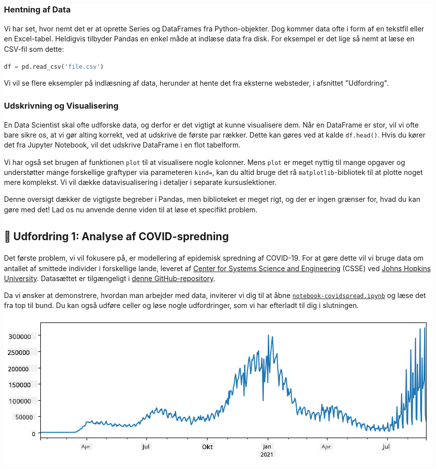 ### Hentning af Data
Vi har set, hvor nemt det er at oprette Series og DataFrames fra Python-objekter. Dog kommer data ofte i form af en tekstfil eller en Excel-tabel. Heldigvis tilbyder Pandas en enkel måde at indlæse data fra disk. For eksempel er det lige så nemt at læse en CSV-fil som dette:
```python
df = pd.read_csv('file.csv')
```
Vi vil se flere eksempler på indlæsning af data, herunder at hente det fra eksterne websteder, i afsnittet "Udfordring".

### Udskrivning og Visualisering

En Data Scientist skal ofte udforske data, og derfor er det vigtigt at kunne visualisere dem. Når en DataFrame er stor, vil vi ofte bare sikre os, at vi gør alting korrekt, ved at udskrive de første par rækker. Dette kan gøres ved at kalde `df.head()`. Hvis du kører det fra Jupyter Notebook, vil det udskrive DataFrame i en flot tabelform.

Vi har også set brugen af funktionen `plot` til at visualisere nogle kolonner. Mens `plot` er meget nyttig til mange opgaver og understøtter mange forskellige graftyper via parameteren `kind=`, kan du altid bruge det rå `matplotlib`-bibliotek til at plotte noget mere komplekst. Vi vil dække datavisualisering i detaljer i separate kursuslektioner.

Denne oversigt dækker de vigtigste begreber i Pandas, men biblioteket er meget rigt, og der er ingen grænser for, hvad du kan gøre med det! Lad os nu anvende denne viden til at løse et specifikt problem.

## 🚀 Udfordring 1: Analyse af COVID-spredning

Det første problem, vi vil fokusere på, er modellering af epidemisk spredning af COVID-19. For at gøre dette vil vi bruge data om antallet af smittede individer i forskellige lande, leveret af [Center for Systems Science and Engineering](https://systems.jhu.edu/) (CSSE) ved [Johns Hopkins University](https://jhu.edu/). Datasættet er tilgængeligt i [denne GitHub-repository](https://github.com/CSSEGISandData/COVID-19).

Da vi ønsker at demonstrere, hvordan man arbejder med data, inviterer vi dig til at åbne [`notebook-covidspread.ipynb`](notebook-covidspread.ipynb) og læse det fra top til bund. Du kan også udføre celler og løse nogle udfordringer, som vi har efterladt til dig i slutningen.

![COVID-spredning](../../../../translated_images/covidspread.f3d131c4f1d260ab0344d79bac0abe7924598dd754859b165955772e1bd5e8a2.da.png)
